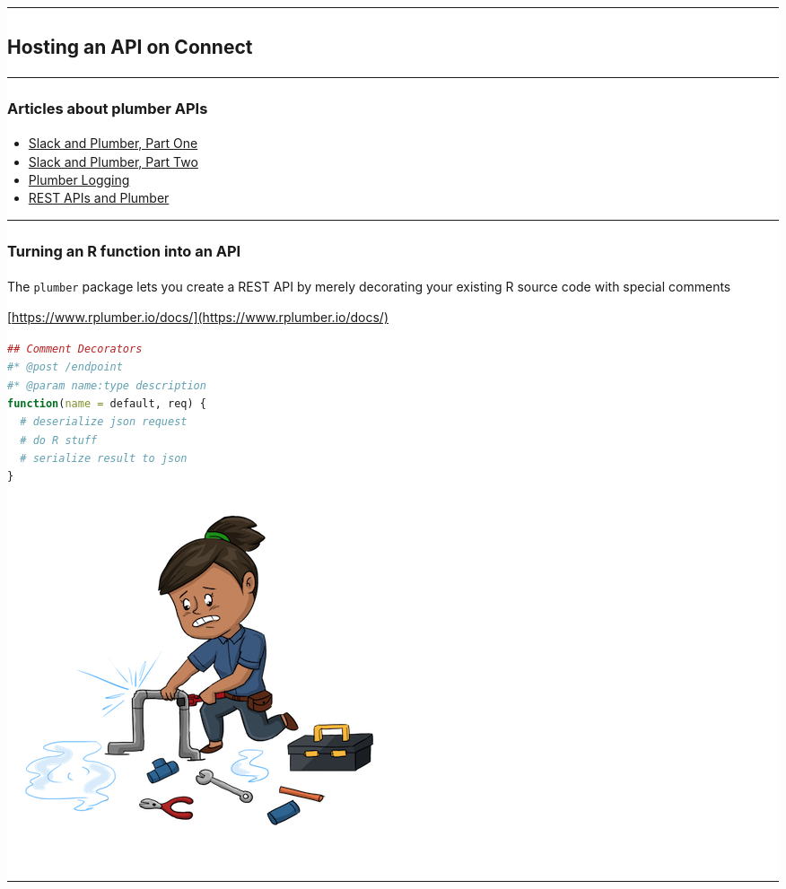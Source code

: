 

---

## Hosting an API on Connect

---

### Articles about plumber APIs

* [Slack and Plumber, Part One](https://rviews.rstudio.com/2018/08/30/slack-and-plumber-part-one/)
* [Slack and Plumber, Part Two](https://rviews.rstudio.com/2018/11/27/slack-and-plumber-part-two/)
* [Plumber Logging](https://rviews.rstudio.com/2019/08/13/plumber-logging/)
* [REST APIs and Plumber](https://rviews.rstudio.com/2018/07/23/rest-apis-and-plumber/)


---

### Turning an R function into an API

The `plumber` package lets you create a REST API by merely decorating your existing R source code with special comments

[https://www.rplumber.io/docs/](https://www.rplumber.io/docs/)

```R
## Comment Decorators
#* @post /endpoint							
#* @param name:type description
function(name = default, req) {
  # deserialize json request
  # do R stuff
  # serialize result to json
}
```


![images](assets/plumber_lady.png)

---